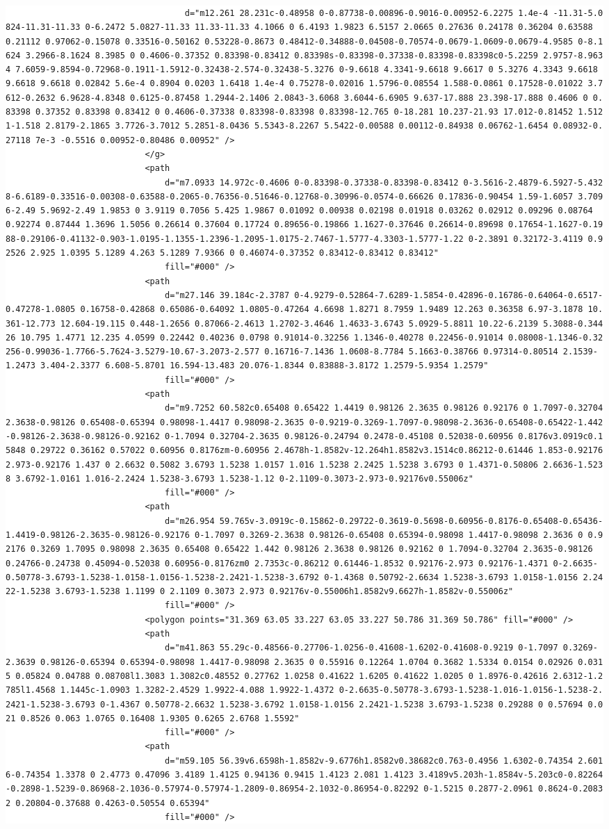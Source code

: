 										d="m12.261 28.231c-0.48958 0-0.87738-0.00896-0.9016-0.00952-6.2275 1.4e-4 -11.31-5.0824-11.31-11.33 0-6.2472 5.0827-11.33 11.33-11.33 4.1066 0 6.4193 1.9823 6.5157 2.0665 0.27636 0.24178 0.36204 0.63588 0.21112 0.97062-0.15078 0.33516-0.50162 0.53228-0.8673 0.48412-0.34888-0.04508-0.70574-0.0679-1.0609-0.0679-4.9585 0-8.1624 3.2966-8.1624 8.3985 0 0.4606-0.37352 0.83398-0.83412 0.83398s-0.83398-0.37338-0.83398-0.83398c0-5.2259 2.9757-8.9634 7.6059-9.8594-0.72968-0.1911-1.5912-0.32438-2.574-0.32438-5.3276 0-9.6618 4.3341-9.6618 9.6617 0 5.3276 4.3343 9.6618 9.6618 9.6618 0.02842 5.6e-4 0.8904 0.0203 1.6418 1.4e-4 0.75278-0.02016 1.5796-0.08554 1.588-0.0861 0.17528-0.01022 3.7612-0.2632 6.9628-4.8348 0.6125-0.87458 1.2944-2.1406 2.0843-3.6068 3.6044-6.6905 9.637-17.888 23.398-17.888 0.4606 0 0.83398 0.37352 0.83398 0.83412 0 0.4606-0.37338 0.83398-0.83398 0.83398-12.765 0-18.281 10.237-21.93 17.012-0.81452 1.5121-1.518 2.8179-2.1865 3.7726-3.7012 5.2851-8.0436 5.5343-8.2267 5.5422-0.00588 0.00112-0.84938 0.06762-1.6454 0.08932-0.27118 7e-3 -0.5516 0.00952-0.80486 0.00952" />
								</g>
								<path
									d="m7.0933 14.972c-0.4606 0-0.83398-0.37338-0.83398-0.83412 0-3.5616-2.4879-6.5927-5.4328-6.6189-0.33516-0.00308-0.63588-0.2065-0.76356-0.51646-0.12768-0.30996-0.0574-0.66626 0.17836-0.90454 1.59-1.6057 3.7096-2.49 5.9692-2.49 1.9853 0 3.9119 0.7056 5.425 1.9867 0.01092 0.00938 0.02198 0.01918 0.03262 0.02912 0.09296 0.08764 0.92274 0.87444 1.3696 1.5056 0.26614 0.37604 0.17724 0.89656-0.19866 1.1627-0.37646 0.26614-0.89698 0.17654-1.1627-0.1988-0.29106-0.41132-0.903-1.0195-1.1355-1.2396-1.2095-1.0175-2.7467-1.5777-4.3303-1.5777-1.22 0-2.3891 0.32172-3.4119 0.92526 2.925 1.0395 5.1289 4.263 5.1289 7.9366 0 0.46074-0.37352 0.83412-0.83412 0.83412"
									fill="#000" />
								<path
									d="m27.146 39.184c-2.3787 0-4.9279-0.52864-7.6289-1.5854-0.42896-0.16786-0.64064-0.6517-0.47278-1.0805 0.16758-0.42868 0.65086-0.64092 1.0805-0.47264 4.6698 1.8271 8.7959 1.9489 12.263 0.36358 6.97-3.1878 10.361-12.773 12.604-19.115 0.448-1.2656 0.87066-2.4613 1.2702-3.4646 1.4633-3.6743 5.0929-5.8811 10.22-6.2139 5.3088-0.34426 10.795 1.4771 12.235 4.0599 0.22442 0.40236 0.0798 0.91014-0.32256 1.1346-0.40278 0.22456-0.91014 0.08008-1.1346-0.32256-0.99036-1.7766-5.7624-3.5279-10.67-3.2073-2.577 0.16716-7.1436 1.0608-8.7784 5.1663-0.38766 0.97314-0.80514 2.1539-1.2473 3.404-2.3377 6.608-5.8701 16.594-13.483 20.076-1.8344 0.83888-3.8172 1.2579-5.9354 1.2579"
									fill="#000" />
								<path
									d="m9.7252 60.582c0.65408 0.65422 1.4419 0.98126 2.3635 0.98126 0.92176 0 1.7097-0.32704 2.3638-0.98126 0.65408-0.65394 0.98098-1.4417 0.98098-2.3635 0-0.9219-0.3269-1.7097-0.98098-2.3636-0.65408-0.65422-1.442-0.98126-2.3638-0.98126-0.92162 0-1.7094 0.32704-2.3635 0.98126-0.24794 0.2478-0.45108 0.52038-0.60956 0.8176v3.0919c0.15848 0.29722 0.36162 0.57022 0.60956 0.8176zm-0.60956 2.4678h-1.8582v-12.264h1.8582v3.1514c0.86212-0.61446 1.853-0.92176 2.973-0.92176 1.437 0 2.6632 0.5082 3.6793 1.5238 1.0157 1.016 1.5238 2.2425 1.5238 3.6793 0 1.4371-0.50806 2.6636-1.5238 3.6792-1.0161 1.016-2.2424 1.5238-3.6793 1.5238-1.12 0-2.1109-0.3073-2.973-0.92176v0.55006z"
									fill="#000" />
								<path
									d="m26.954 59.765v-3.0919c-0.15862-0.29722-0.3619-0.5698-0.60956-0.8176-0.65408-0.65436-1.4419-0.98126-2.3635-0.98126-0.92176 0-1.7097 0.3269-2.3638 0.98126-0.65408 0.65394-0.98098 1.4417-0.98098 2.3636 0 0.92176 0.3269 1.7095 0.98098 2.3635 0.65408 0.65422 1.442 0.98126 2.3638 0.98126 0.92162 0 1.7094-0.32704 2.3635-0.98126 0.24766-0.24738 0.45094-0.52038 0.60956-0.8176zm0 2.7353c-0.86212 0.61446-1.8532 0.92176-2.973 0.92176-1.4371 0-2.6635-0.50778-3.6793-1.5238-1.0158-1.0156-1.5238-2.2421-1.5238-3.6792 0-1.4368 0.50792-2.6634 1.5238-3.6793 1.0158-1.0156 2.2422-1.5238 3.6793-1.5238 1.1199 0 2.1109 0.3073 2.973 0.92176v-0.55006h1.8582v9.6627h-1.8582v-0.55006z"
									fill="#000" />
								<polygon points="31.369 63.05 33.227 63.05 33.227 50.786 31.369 50.786" fill="#000" />
								<path
									d="m41.863 55.29c-0.48566-0.27706-1.0256-0.41608-1.6202-0.41608-0.9219 0-1.7097 0.3269-2.3639 0.98126-0.65394 0.65394-0.98098 1.4417-0.98098 2.3635 0 0.55916 0.12264 1.0704 0.3682 1.5334 0.0154 0.02926 0.0315 0.05824 0.04788 0.08708l1.3083 1.3082c0.48552 0.27762 1.0258 0.41622 1.6205 0.41622 1.0205 0 1.8976-0.42616 2.6312-1.2785l1.4568 1.1445c-1.0903 1.3282-2.4529 1.9922-4.088 1.9922-1.4372 0-2.6635-0.50778-3.6793-1.5238-1.016-1.0156-1.5238-2.2421-1.5238-3.6793 0-1.4367 0.50778-2.6632 1.5238-3.6792 1.0158-1.0156 2.2421-1.5238 3.6793-1.5238 0.29288 0 0.57694 0.021 0.8526 0.063 1.0765 0.16408 1.9305 0.6265 2.6768 1.5592"
									fill="#000" />
								<path
									d="m59.105 56.39v6.6598h-1.8582v-9.6776h1.8582v0.38682c0.763-0.4956 1.6302-0.74354 2.6016-0.74354 1.3378 0 2.4773 0.47096 3.4189 1.4125 0.94136 0.9415 1.4123 2.081 1.4123 3.4189v5.203h-1.8584v-5.203c0-0.82264-0.2898-1.5239-0.86968-2.1036-0.57974-0.57974-1.2809-0.86954-2.1032-0.86954-0.82292 0-1.5215 0.2877-2.0961 0.8624-0.20832 0.20804-0.37688 0.4263-0.50554 0.65394"
									fill="#000" />